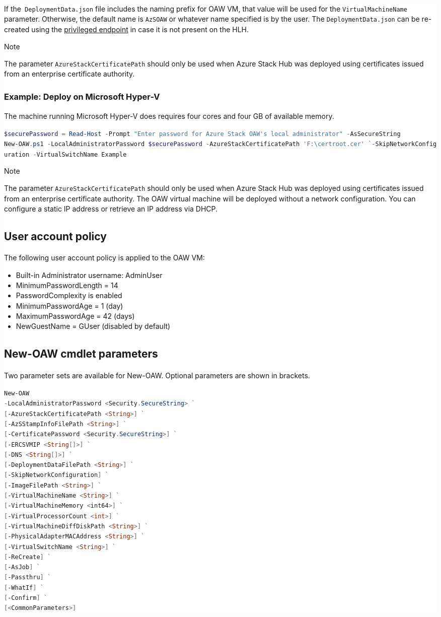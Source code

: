 If the` DeploymentData.json` file includes the naming prefix for OAW VM, that value will be used for the `VirtualMachineName` parameter. Otherwise, the default name is `AzSOAW` or whatever name specified is by the user. The `DeploymentData.json` can be re-created using the [privileged endpoint](https://docs.microsoft.com/en-us/azure-stack/reference/pep-2002/get-azurestackstampinformation) in case it is not present on the HLH. 

> [!NOTE]  
> The parameter `AzureStackCertificatePath` should only be used when Azure Stack Hub was deployed using certificates issued from an enterprise certificate authority.

### Example: Deploy on Microsoft Hyper-V

The machine running Microsoft Hyper-V does requires four cores and four GB of available memory.

```powershell  
$securePassword = Read-Host -Prompt "Enter password for Azure Stack OAW's local administrator" -AsSecureString 
New-OAW.ps1 -LocalAdministratorPassword $securePassword -AzureStackCertificatePath 'F:\certroot.cer' `-SkipNetworkConfiguration -VirtualSwitchName Example  
```

> [!NOTE]  
> The parameter `AzureStackCertificatePath` should only be used when Azure Stack Hub was deployed using certificates issued from an enterprise certificate authority. The OAW virtual machine will be deployed without a network configuration. You can configure a static IP address or retrieve an IP address via DHCP.

## User account policy

The following user account policy is applied to the OAW VM:
 - Built-in Administrator username: AdminUser
 - MinimumPasswordLength = 14
 - PasswordComplexity is enabled
 - MinimumPasswordAge = 1 (day)
 - MaximumPasswordAge = 42 (days)
 - NewGuestName = GUser (disabled by default)

## New-OAW cmdlet parameters

Two parameter sets are available for New-OAW. Optional parameters are shown in
brackets.

```powershell  
New-OAW  
-LocalAdministratorPassword <Security.SecureString> ` 
[-AzureStackCertificatePath <String>] ` 
[-AzSStampInfoFilePath <String>] ` 
[-CertificatePassword <Security.SecureString>] ` 
[-ERCSVMIP <String[]>] ` 
[-DNS <String[]>] ` 
[-DeploymentDataFilePath <String>] ` 
[-SkipNetworkConfiguration] ` 
[-ImageFilePath <String>] ` 
[-VirtualMachineName <String>] ` 
[-VirtualMachineMemory <int64>] ` 
[-VirtualProcessorCount <int>] ` 
[-VirtualMachineDiffDiskPath <String>] ` 
[-PhysicalAdapterMACAddress <String>] ` 
[-VirtualSwitchName <String>] ` 
[-ReCreate] ` 
[-AsJob] ` 
[-Passthru] ` 
[-WhatIf] ` 
[-Confirm] ` 
[<CommonParameters>] 

```